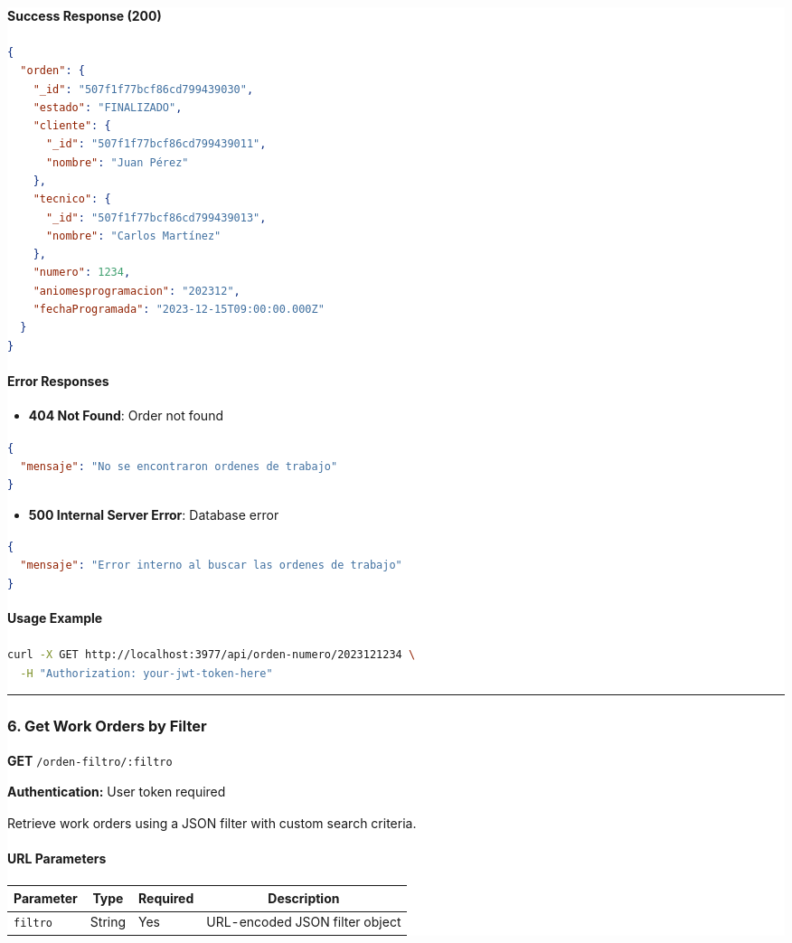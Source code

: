 #### Success Response (200)
```json
{
  "orden": {
    "_id": "507f1f77bcf86cd799439030",
    "estado": "FINALIZADO",
    "cliente": {
      "_id": "507f1f77bcf86cd799439011",
      "nombre": "Juan Pérez"
    },
    "tecnico": {
      "_id": "507f1f77bcf86cd799439013",
      "nombre": "Carlos Martínez"
    },
    "numero": 1234,
    "aniomesprogramacion": "202312",
    "fechaProgramada": "2023-12-15T09:00:00.000Z"
  }
}
```

#### Error Responses
- **404 Not Found**: Order not found
```json
{
  "mensaje": "No se encontraron ordenes de trabajo"
}
```

- **500 Internal Server Error**: Database error
```json
{
  "mensaje": "Error interno al buscar las ordenes de trabajo"
}
```

#### Usage Example
```bash
curl -X GET http://localhost:3977/api/orden-numero/2023121234 \
  -H "Authorization: your-jwt-token-here"
```

---

### 6. Get Work Orders by Filter

**GET** `/orden-filtro/:filtro`

**Authentication:** User token required

Retrieve work orders using a JSON filter with custom search criteria.

#### URL Parameters
| Parameter | Type | Required | Description |
|-----------|------|----------|-------------|
| `filtro` | String | Yes | URL-encoded JSON filter object |
